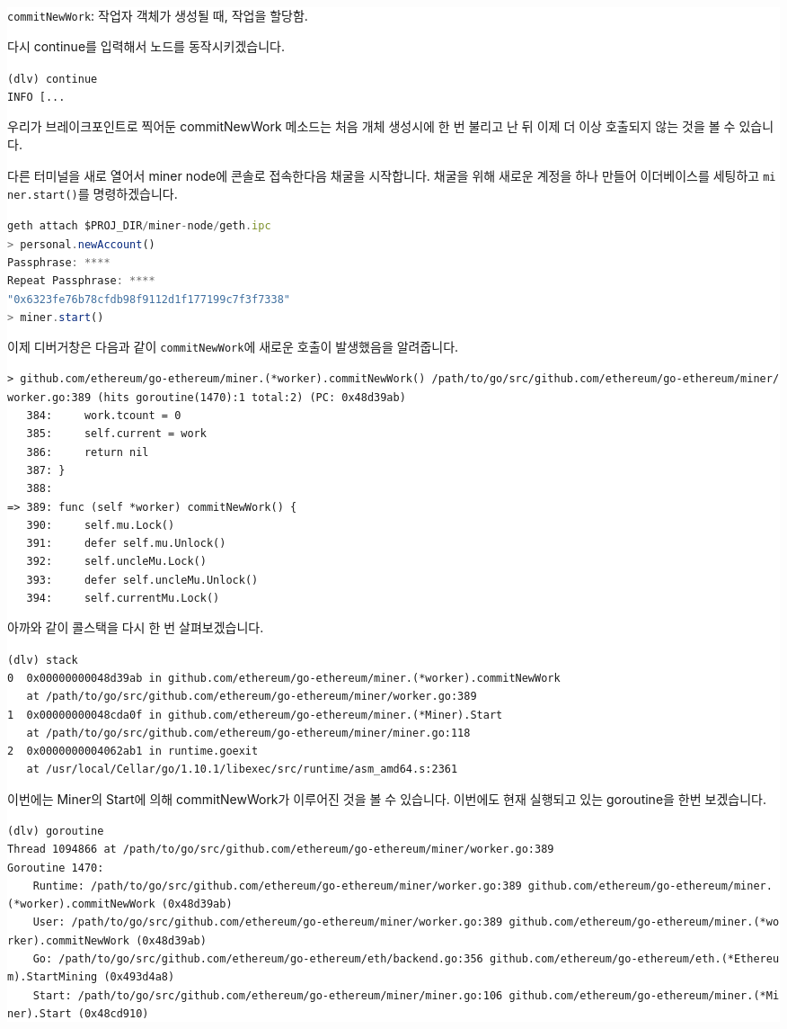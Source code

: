 `commitNewWork`: 작업자 객체가 생성될 때, 작업을 할당함.



다시 continue를 입력해서 노드를 동작시키겠습니다.

```shell
(dlv) continue
INFO [...

```

우리가 브레이크포인트로 찍어둔 commitNewWork 메소드는 처음 개체 생성시에 한 번 불리고 난 뒤 이제 더 이상 호출되지 않는 것을 볼 수 있습니다.

다른 터미널을 새로 열어서 miner node에 콘솔로 접속한다음 채굴을 시작합니다. 채굴을 위해 새로운 계정을 하나 만들어 이더베이스를 세팅하고 `miner.start()`를 명령하겠습니다.

```javascript
geth attach $PROJ_DIR/miner-node/geth.ipc
> personal.newAccount()
Passphrase: ****
Repeat Passphrase: ****
"0x6323fe76b78cfdb98f9112d1f177199c7f3f7338"
> miner.start()
```
이제 디버거창은 다음과 같이 `commitNewWork`에 새로운 호출이 발생했음을 알려줍니다.

```shell
> github.com/ethereum/go-ethereum/miner.(*worker).commitNewWork() /path/to/go/src/github.com/ethereum/go-ethereum/miner/worker.go:389 (hits goroutine(1470):1 total:2) (PC: 0x48d39ab)
   384:		work.tcount = 0
   385:		self.current = work
   386:		return nil
   387:	}
   388:
=> 389:	func (self *worker) commitNewWork() {
   390:		self.mu.Lock()
   391:		defer self.mu.Unlock()
   392:		self.uncleMu.Lock()
   393:		defer self.uncleMu.Unlock()
   394:		self.currentMu.Lock()
```
아까와 같이 콜스택을 다시 한 번 살펴보겠습니다.

```shell
(dlv) stack
0  0x00000000048d39ab in github.com/ethereum/go-ethereum/miner.(*worker).commitNewWork
   at /path/to/go/src/github.com/ethereum/go-ethereum/miner/worker.go:389
1  0x00000000048cda0f in github.com/ethereum/go-ethereum/miner.(*Miner).Start
   at /path/to/go/src/github.com/ethereum/go-ethereum/miner/miner.go:118
2  0x0000000004062ab1 in runtime.goexit
   at /usr/local/Cellar/go/1.10.1/libexec/src/runtime/asm_amd64.s:2361
```

이번에는 Miner의 Start에 의해  commitNewWork가 이루어진 것을 볼 수 있습니다. 이번에도 현재 실행되고 있는 goroutine을 한번 보겠습니다.

```shell
(dlv) goroutine
Thread 1094866 at /path/to/go/src/github.com/ethereum/go-ethereum/miner/worker.go:389
Goroutine 1470:
	Runtime: /path/to/go/src/github.com/ethereum/go-ethereum/miner/worker.go:389 github.com/ethereum/go-ethereum/miner.(*worker).commitNewWork (0x48d39ab)
	User: /path/to/go/src/github.com/ethereum/go-ethereum/miner/worker.go:389 github.com/ethereum/go-ethereum/miner.(*worker).commitNewWork (0x48d39ab)
	Go: /path/to/go/src/github.com/ethereum/go-ethereum/eth/backend.go:356 github.com/ethereum/go-ethereum/eth.(*Ethereum).StartMining (0x493d4a8)
	Start: /path/to/go/src/github.com/ethereum/go-ethereum/miner/miner.go:106 github.com/ethereum/go-ethereum/miner.(*Miner).Start (0x48cd910)
```
